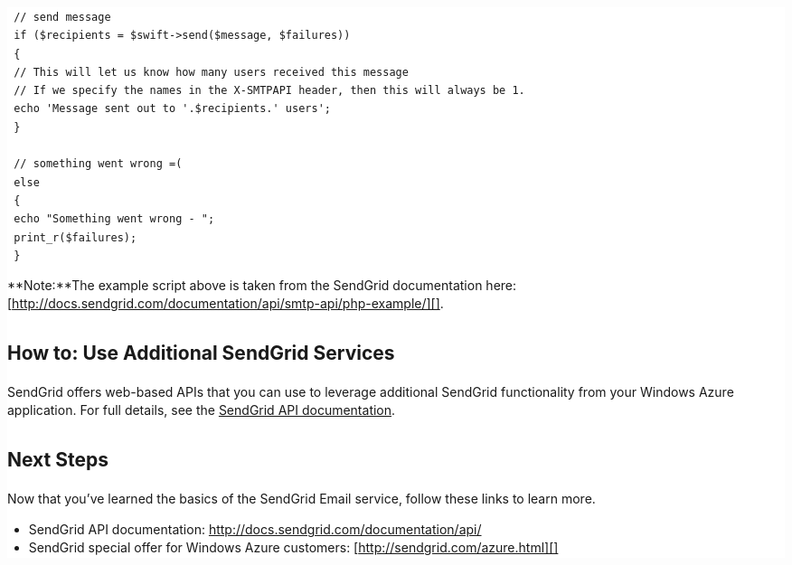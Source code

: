      // send message
     if ($recipients = $swift->send($message, $failures))
     {
     // This will let us know how many users received this message
     // If we specify the names in the X-SMTPAPI header, then this will always be 1.
     echo 'Message sent out to '.$recipients.' users';
     }

     // something went wrong =(
     else
     {
     echo "Something went wrong - ";
     print_r($failures);
     }

**Note:**The example script above is taken from the SendGrid
documentation here:
[http://docs.sendgrid.com/documentation/api/smtp-api/php-example/][].

## <a name="bkmk_HowToUseAdditionalSvcs"> </a>How to: Use Additional SendGrid Services

SendGrid offers web-based APIs that you can use to leverage additional
SendGrid functionality from your Windows Azure application. For full
details, see the [SendGrid API documentation][].

## <a name="bkmk_NextSteps"> </a>Next Steps

Now that you’ve learned the basics of the SendGrid Email service, follow
these links to learn more.

-   SendGrid API documentation: <http://docs.sendgrid.com/documentation/api/>
-   SendGrid special offer for Windows Azure customers:
    [http://sendgrid.com/azure.html][]

  [Next Steps]: #bkmk_NextSteps
  [What is the SendGrid Email Service]: #bkmk_WhatIsSendGrid
  [Create a SendGrid Account]: #bkmk_CreateSendGrid
  [Using SendGrid from your PHP Application]: #bkmk_UsingSendGridfromPHP
  [How To: Send an Email]: #bkmk_HowToSendEmail
  [How To: Add an Attachment]: #bkmk_HowToAddAttachment
  [How to: Use Filters to Enable Footers, Tracking, and Analytics]: #bkmk_HowToUseFilters
  [How to: Use Additional SendGrid Services]: #bkmk_HowToUseAdditionalSvcs

  [http://sendgrid.com]: http://sendgrid.com
  [http://sendgrid.com/pricing.html]: http://sendgrid.com/pricing.html
  [special offer]: http://www.sendgrid.com/azure.html
  [http://docs.sendgrid.com/documentation/get-started/]: http://docs.sendgrid.com/documentation/get-started/
  [http://sendgrid.com/features]: http://sendgrid.com/features
  [Packaging and Deploying PHP Applications for Windows Azure]: http://msdn.microsoft.com/en-us/library/windowsazure/hh674499(v=VS.103).aspx
  [SMTP vs. Web API]: http://docs.sendgrid.com/documentation/get-started/integrate/examples/smtp-vs-rest/
  [http://swiftmailer.org/download]: http://swiftmailer.org/download
  [http://docs.sendgrid.com/documentation/get-started/integrate/examples/php-email-example-using-smtp/]:
    http://docs.sendgrid.com/documentation/get-started/integrate/examples/php-email-example-using-smtp/
  [http://docs.sendgrid.com/documentation/api/smtp-api/developers-guide/]:
    http://docs.sendgrid.com/documentation/api/smtp-api/developers-guide/
  [http://docs.sendgrid.com/documentation/api/smtp-api/php-example/]: http://docs.sendgrid.com/documentation/api/smtp-api/php-example/
  [curl function]: http://php.net/curl
  [http://docs.sendgrid.com/documentation/get-started/integrate/examples/php-example-using-the-web-api/]:
    http://docs.sendgrid.com/documentation/get-started/integrate/examples/php-example-using-the-web-api/
  [http://docs.sendgrid.com/documentation/api/web-api/]: http://docs.sendgrid.com/documentation/api/web-api/
  [http://docs.sendgrid.com/documentation/api/web-api/mail/]: http://docs.sendgrid.com/documentation/api/web-api/mail/
  [Filter Settings]: http://docs.sendgrid.com/documentation/api/smtp-api/filter-settings/
  [SendGrid API documentation]: http://docs.sendgrid.com/documentation/api/
  [http://sendgrid.com/azure.html]: http://sendgrid.com/azure.html
  [cloud-based email service]: http://sendgrid.com/solutions
  [transactional email delivery]: http://sendgrid.com/transactional-email
